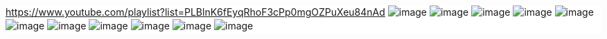 https://www.youtube.com/playlist?list=PLBlnK6fEyqRhoF3cPp0mgOZPuXeu84nAd
<img width="819" height="523" alt="image" src="https://github.com/user-attachments/assets/1937f164-ac8d-4db6-8daa-0cafeed652dc" />
<img width="816" height="557" alt="image" src="https://github.com/user-attachments/assets/f902fac1-aee8-49e0-bffd-4eb117318298" />
<img width="853" height="437" alt="image" src="https://github.com/user-attachments/assets/727a85b3-012e-488e-b6fc-3dec4d960f0b" />
<img width="863" height="427" alt="image" src="https://github.com/user-attachments/assets/90ae6662-407f-4609-a7ae-3a3d17480c18" />
<img width="841" height="438" alt="image" src="https://github.com/user-attachments/assets/940f807c-2656-466d-9c2e-e656b5538a84" />
<img width="845" height="467" alt="image" src="https://github.com/user-attachments/assets/3ebb10f7-176d-49d1-8674-168b251a8526" />
<img width="871" height="409" alt="image" src="https://github.com/user-attachments/assets/40be9b36-add0-4f04-8821-06b7073f796e" />
<img width="855" height="410" alt="image" src="https://github.com/user-attachments/assets/4da8bb76-1165-4e7f-a981-dfa3eec89922" />
<img width="794" height="449" alt="image" src="https://github.com/user-attachments/assets/adc42eae-5269-4a2c-bbb6-4f816935cf4b" />
<img width="829" height="453" alt="image" src="https://github.com/user-attachments/assets/0182133d-c73c-4d68-8019-bd01186b2bf2" />
<img width="729" height="394" alt="image" src="https://github.com/user-attachments/assets/814972b0-8549-420f-a4a4-4e4cdbc7f72c" />

